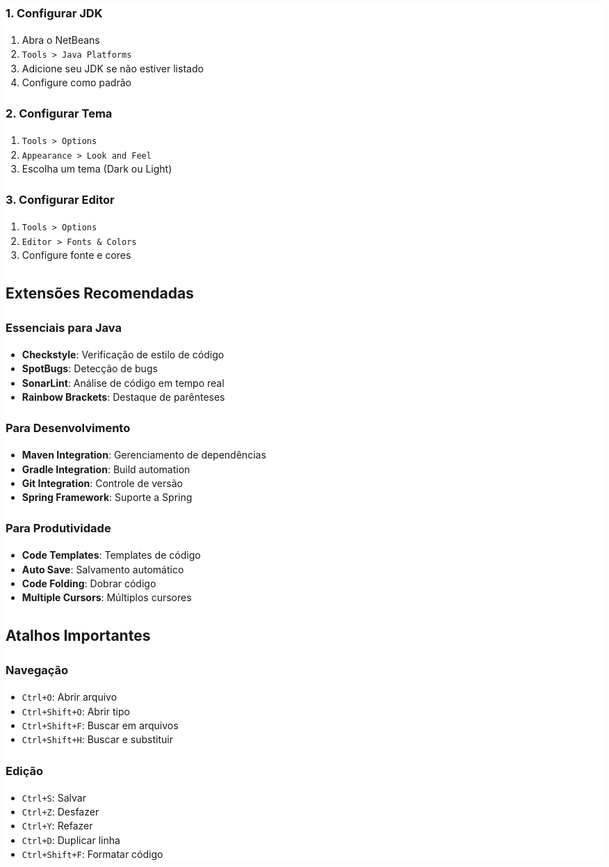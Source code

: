 ### 1. Configurar JDK
1. Abra o NetBeans
2. `Tools > Java Platforms`
3. Adicione seu JDK se não estiver listado
4. Configure como padrão

### 2. Configurar Tema
1. `Tools > Options`
2. `Appearance > Look and Feel`
3. Escolha um tema (Dark ou Light)

### 3. Configurar Editor
1. `Tools > Options`
2. `Editor > Fonts & Colors`
3. Configure fonte e cores

## Extensões Recomendadas

### Essenciais para Java
- **Checkstyle**: Verificação de estilo de código
- **SpotBugs**: Detecção de bugs
- **SonarLint**: Análise de código em tempo real
- **Rainbow Brackets**: Destaque de parênteses

### Para Desenvolvimento
- **Maven Integration**: Gerenciamento de dependências
- **Gradle Integration**: Build automation
- **Git Integration**: Controle de versão
- **Spring Framework**: Suporte a Spring

### Para Produtividade
- **Code Templates**: Templates de código
- **Auto Save**: Salvamento automático
- **Code Folding**: Dobrar código
- **Multiple Cursors**: Múltiplos cursores

## Atalhos Importantes

### Navegação
- `Ctrl+O`: Abrir arquivo
- `Ctrl+Shift+O`: Abrir tipo
- `Ctrl+Shift+F`: Buscar em arquivos
- `Ctrl+Shift+H`: Buscar e substituir

### Edição
- `Ctrl+S`: Salvar
- `Ctrl+Z`: Desfazer
- `Ctrl+Y`: Refazer
- `Ctrl+D`: Duplicar linha
- `Ctrl+Shift+F`: Formatar código
